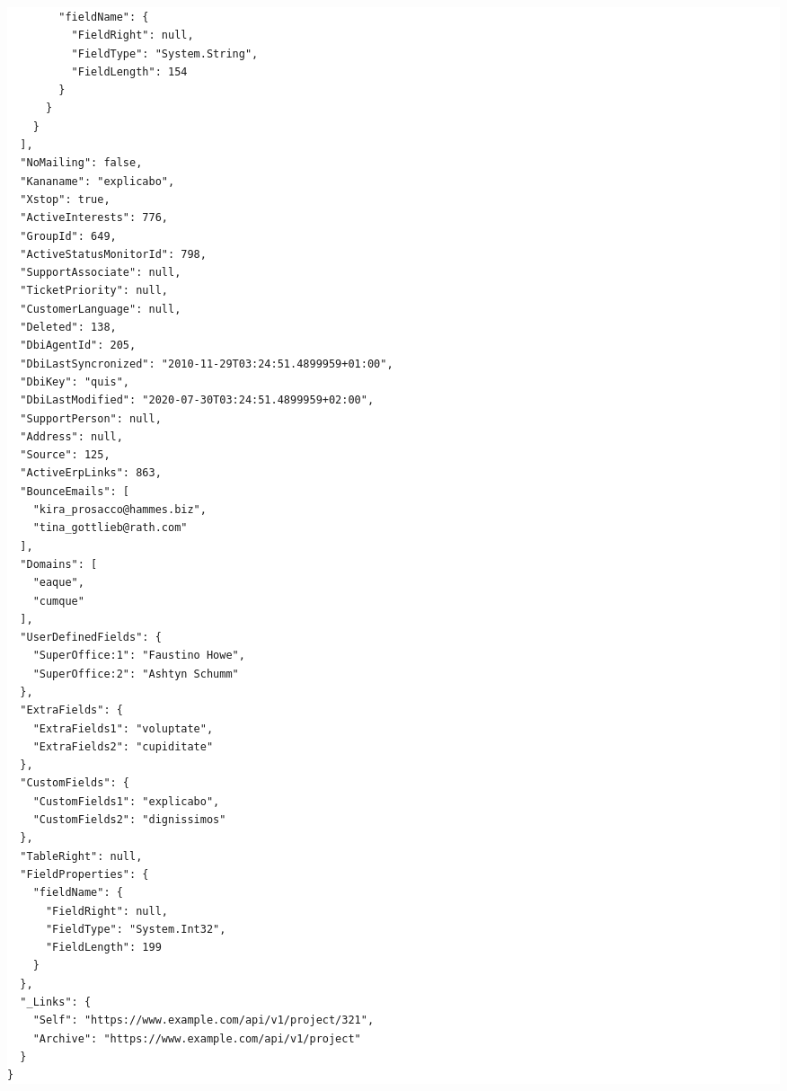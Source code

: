 ```http_
        "fieldName": {
          "FieldRight": null,
          "FieldType": "System.String",
          "FieldLength": 154
        }
      }
    }
  ],
  "NoMailing": false,
  "Kananame": "explicabo",
  "Xstop": true,
  "ActiveInterests": 776,
  "GroupId": 649,
  "ActiveStatusMonitorId": 798,
  "SupportAssociate": null,
  "TicketPriority": null,
  "CustomerLanguage": null,
  "Deleted": 138,
  "DbiAgentId": 205,
  "DbiLastSyncronized": "2010-11-29T03:24:51.4899959+01:00",
  "DbiKey": "quis",
  "DbiLastModified": "2020-07-30T03:24:51.4899959+02:00",
  "SupportPerson": null,
  "Address": null,
  "Source": 125,
  "ActiveErpLinks": 863,
  "BounceEmails": [
    "kira_prosacco@hammes.biz",
    "tina_gottlieb@rath.com"
  ],
  "Domains": [
    "eaque",
    "cumque"
  ],
  "UserDefinedFields": {
    "SuperOffice:1": "Faustino Howe",
    "SuperOffice:2": "Ashtyn Schumm"
  },
  "ExtraFields": {
    "ExtraFields1": "voluptate",
    "ExtraFields2": "cupiditate"
  },
  "CustomFields": {
    "CustomFields1": "explicabo",
    "CustomFields2": "dignissimos"
  },
  "TableRight": null,
  "FieldProperties": {
    "fieldName": {
      "FieldRight": null,
      "FieldType": "System.Int32",
      "FieldLength": 199
    }
  },
  "_Links": {
    "Self": "https://www.example.com/api/v1/project/321",
    "Archive": "https://www.example.com/api/v1/project"
  }
}
```